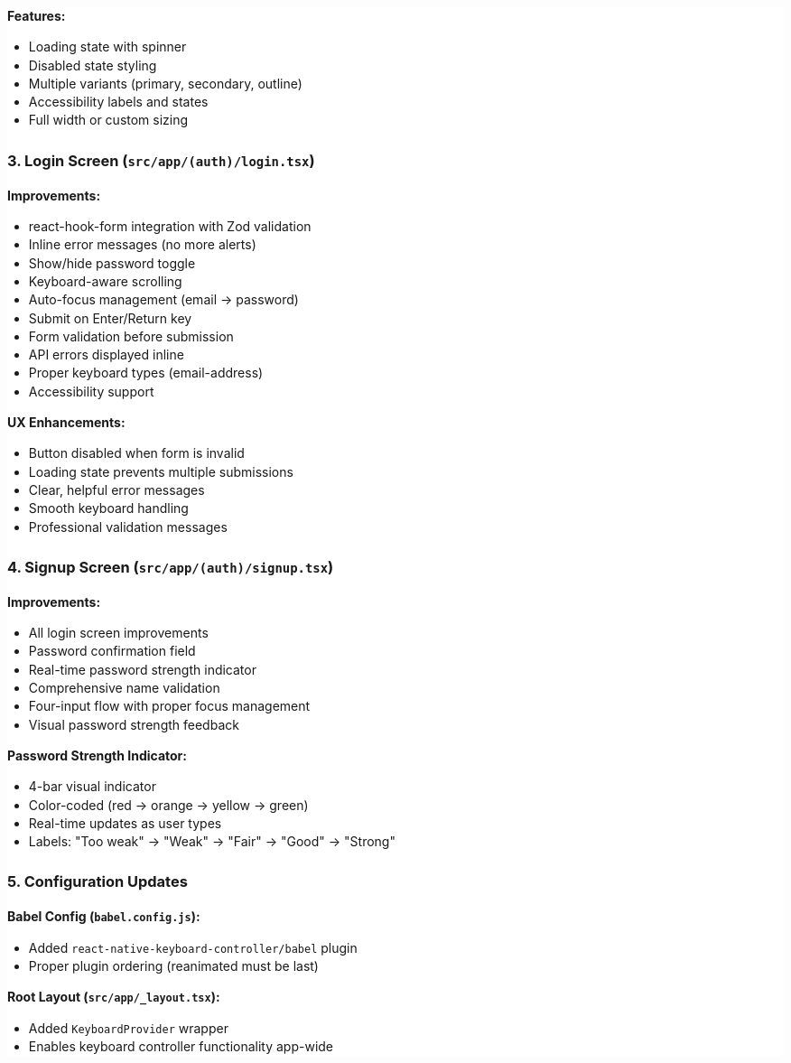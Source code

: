 **Features:**
- Loading state with spinner
- Disabled state styling
- Multiple variants (primary, secondary, outline)
- Accessibility labels and states
- Full width or custom sizing

### 3. Login Screen (`src/app/(auth)/login.tsx`)

**Improvements:**
- react-hook-form integration with Zod validation
- Inline error messages (no more alerts)
- Show/hide password toggle
- Keyboard-aware scrolling
- Auto-focus management (email → password)
- Submit on Enter/Return key
- Form validation before submission
- API errors displayed inline
- Proper keyboard types (email-address)
- Accessibility support

**UX Enhancements:**
- Button disabled when form is invalid
- Loading state prevents multiple submissions
- Clear, helpful error messages
- Smooth keyboard handling
- Professional validation messages

### 4. Signup Screen (`src/app/(auth)/signup.tsx`)

**Improvements:**
- All login screen improvements
- Password confirmation field
- Real-time password strength indicator
- Comprehensive name validation
- Four-input flow with proper focus management
- Visual password strength feedback

**Password Strength Indicator:**
- 4-bar visual indicator
- Color-coded (red → orange → yellow → green)
- Real-time updates as user types
- Labels: "Too weak" → "Weak" → "Fair" → "Good" → "Strong"

### 5. Configuration Updates

**Babel Config (`babel.config.js`):**
- Added `react-native-keyboard-controller/babel` plugin
- Proper plugin ordering (reanimated must be last)

**Root Layout (`src/app/_layout.tsx`):**
- Added `KeyboardProvider` wrapper
- Enables keyboard controller functionality app-wide
